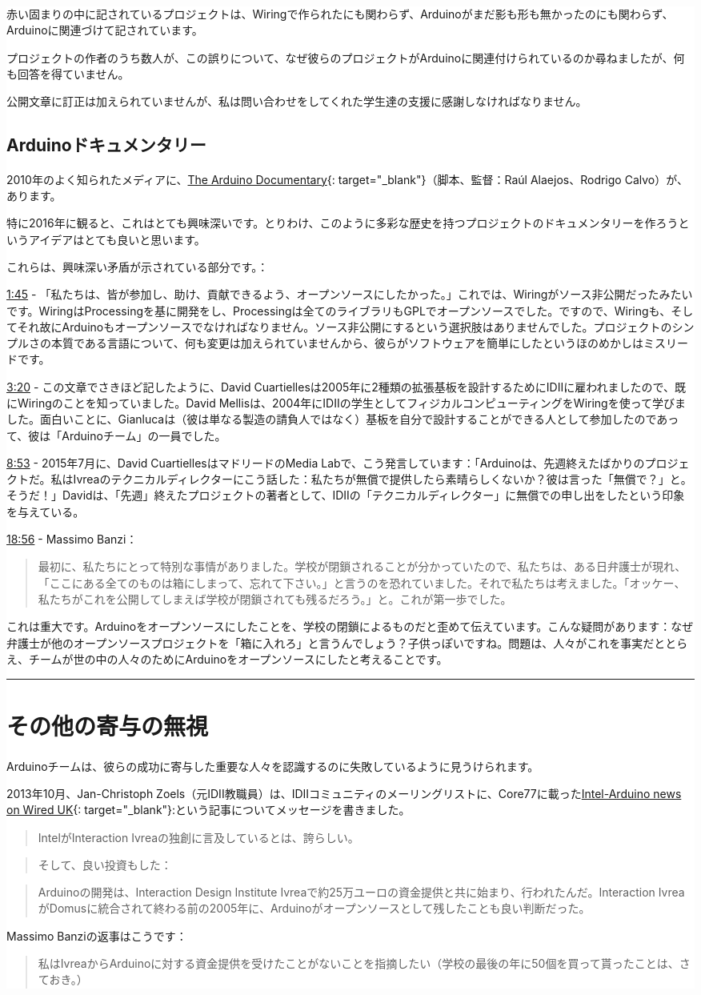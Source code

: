 赤い固まりの中に記されているプロジェクトは、Wiringで作られたにも関わらず、Arduinoがまだ影も形も無かったのにも関わらず、Arduinoに関連づけて記されています。

プロジェクトの作者のうち数人が、この誤りについて、なぜ彼らのプロジェクトがArduinoに関連付けられているのか尋ねましたが、何も回答を得ていません。

公開文章に訂正は加えられていませんが、私は問い合わせをしてくれた学生達の支援に感謝しなければなりません。

## Arduinoドキュメンタリー

2010年のよく知られたメディアに、[The Arduino Documentary](https://vimeo.com/18539129){: target="_blank"}（脚本、監督：Raúl Alaejos、Rodrigo Calvo）が、あります。

特に2016年に観ると、これはとても興味深いです。とりわけ、このように多彩な歴史を持つプロジェクトのドキュメンタリーを作ろうというアイデアはとても良いと思います。

これらは、興味深い矛盾が示されている部分です。：

<a href="http://vimeo.com/18539129?#t=1m45s" data-lity>1:45</a> - 「私たちは、皆が参加し、助け、貢献できるよう、オープンソースにしたかった。」これでは、Wiringがソース非公開だったみたいです。WiringはProcessingを基に開発をし、Processingは全てのライブラリもGPLでオープンソースでした。ですので、Wiringも、そしてそれ故にArduinoもオープンソースでなければなりません。ソース非公開にするという選択肢はありませんでした。プロジェクトのシンプルさの本質である言語について、何も変更は加えられていませんから、彼らがソフトウェアを簡単にしたというほのめかしはミスリードです。

<a href="http://vimeo.com/18539129?#t=3m20s" data-lity>3:20</a> - この文章でさきほど記したように、David Cuartiellesは2005年に2種類の拡張基板を設計するためにIDIIに雇われましたので、既にWiringのことを知っていました。David Mellisは、2004年にIDIIの学生としてフィジカルコンピューティングをWiringを使って学びました。面白いことに、Gianlucaは（彼は単なる製造の請負人ではなく）基板を自分で設計することができる人として参加したのであって、彼は「Arduinoチーム」の一員でした。

<a href="http://vimeo.com/18539129?#t=8m53s" data-lity>8:53</a> - 2015年7月に、David CuartiellesはマドリードのMedia Labで、こう発言しています：「Arduinoは、先週終えたばかりのプロジェクトだ。私はIvreaのテクニカルディレクターにこう話した：私たちが無償で提供したら素晴らしくないか？彼は言った「無償で？」と。そうだ！」Davidは、「先週」終えたプロジェクトの著者として、IDIIの「テクニカルディレクター」に無償での申し出をしたという印象を与えている。

<a href="http://vimeo.com/18539129?#t=18m56s" data-lity>18:56</a> - Massimo Banzi：

>最初に、私たちにとって特別な事情がありました。学校が閉鎖されることが分かっていたので、私たちは、ある日弁護士が現れ、「ここにある全てのものは箱にしまって、忘れて下さい。」と言うのを恐れていました。それで私たちは考えました。「オッケー、私たちがこれを公開してしまえば学校が閉鎖されても残るだろう。」と。これが第一歩でした。

これは重大です。Arduinoをオープンソースにしたことを、学校の閉鎖によるものだと歪めて伝えています。こんな疑問があります：なぜ弁護士が他のオープンソースプロジェクトを「箱に入れろ」と言うんでしょう？子供っぽいですね。問題は、人々がこれを事実だととらえ、チームが世の中の人々のためにArduinoをオープンソースにしたと考えることです。

* * *

# その他の寄与の無視

Arduinoチームは、彼らの成功に寄与した重要な人々を認識するのに失敗しているように見うけられます。

2013年10月、Jan-Christoph Zoels（元IDII教職員）は、IDIIコミュニティのメーリングリストに、Core77に載った[Intel-Arduino news on Wired UK](http://www.wired.co.uk/news/archive/2013-10/03/intel-arduino-galileo){: target="_blank"}:という記事についてメッセージを書きました。

>IntelがInteraction Ivreaの独創に言及しているとは、誇らしい。

>そして、良い投資もした：

>Arduinoの開発は、Interaction Design Institute Ivreaで約25万ユーロの資金提供と共に始まり、行われたんだ。Interaction IvreaがDomusに統合されて終わる前の2005年に、Arduinoがオープンソースとして残したことも良い判断だった。

Massimo Banziの返事はこうです：

>私はIvreaからArduinoに対する資金提供を受けたことがないことを指摘したい（学校の最後の年に50個を買って貰ったことは、さておき。）
